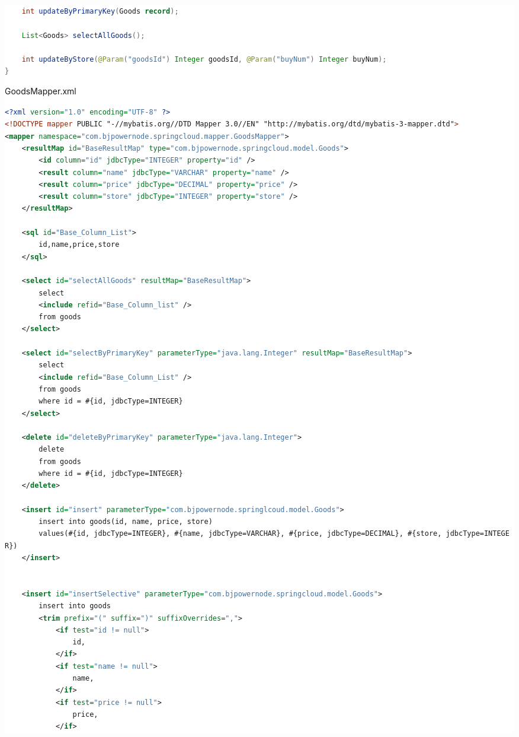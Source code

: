    ```java
       int updateByPrimaryKey(Goods record);
       
       List<Goods> selectAllGoods();
       
       int updateByStore(@Param("goodsId") Integer goodsId, @Param("buyNum") Integer buyNum);
   }
   ```

   GoodsMapper.xml

   ```xml
   <?xml version="1.0" encoding="UTF-8" ?>
   <!DOCTYPE mapper PUBLIC "-//mybatis.org//DTD Mapper 3.0//EN" "http://mybatis.org/dtd/mybatis-3-mapper.dtd">
   <mapper namespace="com.bjpowernode.springcloud.mapper.GoodsMapper">
       <resultMap id="BaseResultMap" type="com.bjpowernode.springcloud.model.Goods">
           <id column="id" jdbcType="INTEGER" property="id" />
           <result column="name" jdbcType="VARCHAR" property="name" />
           <result column="price" jdbcType="DECIMAL" property="price" />
           <result column="store" jdbcType="INTEGER" property="store" />
       </resultMap>
       
       <sql id="Base_Column_List">
           id,name,price,store
       </sql>
       
       <select id="selectAllGoods" resultMap="BaseResultMap">
           select 
           <include refid="Base_Column_list" />
           from goods 
       </select>
       
       <select id="selectByPrimaryKey" parameterType="java.lang.Integer" resultMap="BaseResultMap">
           select 
           <include refid="Base_Column_List" />
           from goods
           where id = #{id, jdbcType=INTEGER}
       </select>
       
       <delete id="deleteByPrimaryKey" parameterType="java.lang.Integer">
           delete 
           from goods
           where id = #{id, jdbcType=INTEGER}
       </delete>
       
       <insert id="insert" parameterType="com.bjpowernode.springlcoud.model.Goods">
           insert into goods(id, name, price, store)
           values(#{id, jdbcType=INTEGER}, #{name, jdbcType=VARCHAR}, #{price, jdbcType=DECIMAL}, #{store, jdbcType=INTEGER})
       </insert>
       
       
       <insert id="insertSelective" parameterType="com.bjpowernode.springcloud.model.Goods">
           insert into goods
           <trim prefix="(" suffix=")" suffixOverrides=",">
               <if test="id != null">
                   id,
               </if>
               <if test="name != null">
                   name,
               </if>
               <if test="price != null">
                   price,
               </if>
   ```